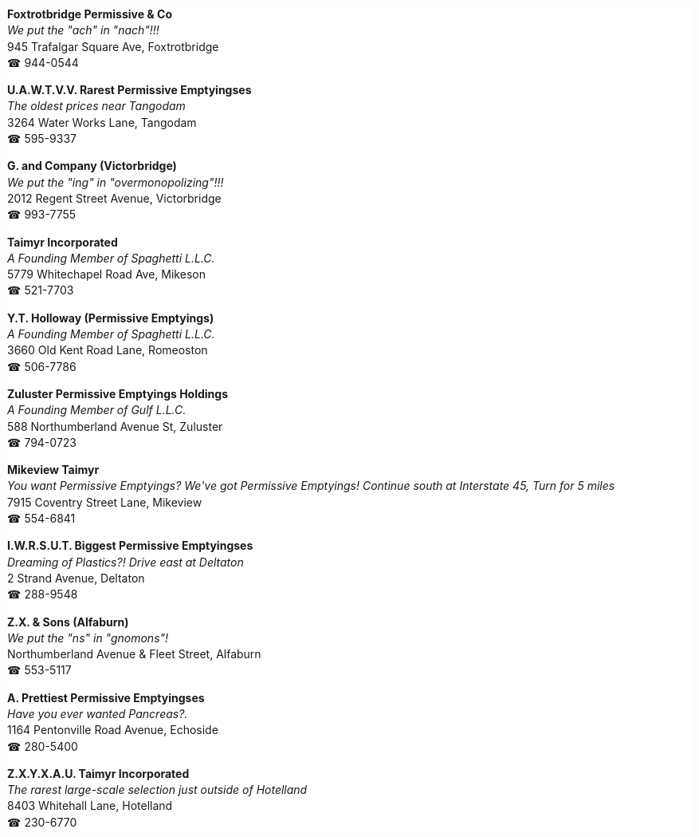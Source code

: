 **Foxtrotbridge Permissive & Co**  
_We put the "ach" in "nach"!!!_  
945 Trafalgar Square Ave, Foxtrotbridge  
☎ 944-0544

**U.A.W.T.V.V. Rarest Permissive Emptyingses**  
_The oldest prices near Tangodam_  
3264 Water Works Lane, Tangodam  
☎ 595-9337

**G. and Company (Victorbridge)**  
_We put the "ing" in "overmonopolizing"!!!_  
2012 Regent Street Avenue, Victorbridge  
☎ 993-7755

**Taimyr Incorporated**  
_A Founding Member of Spaghetti L.L.C._  
5779 Whitechapel Road Ave, Mikeson  
☎ 521-7703

**Y.T. Holloway (Permissive Emptyings)**  
_A Founding Member of Spaghetti L.L.C._  
3660 Old Kent Road Lane, Romeoston  
☎ 506-7786

**Zuluster Permissive Emptyings Holdings**  
_A Founding Member of Gulf L.L.C._  
588 Northumberland Avenue St, Zuluster  
☎ 794-0723

**Mikeview Taimyr**  
_You want Permissive Emptyings? We've got Permissive Emptyings! 
Continue south at Interstate 45, Turn for 5 miles_  
7915 Coventry Street Lane, Mikeview  
☎ 554-6841

**I.W.R.S.U.T. Biggest Permissive Emptyingses**  
_Dreaming of Plastics?! 
Drive east at Deltaton_  
2 Strand Avenue, Deltaton  
☎ 288-9548

**Z.X. & Sons (Alfaburn)**  
_We put the "ns" in "gnomons"!_  
Northumberland Avenue & Fleet Street, Alfaburn  
☎ 553-5117

**A. Prettiest Permissive Emptyingses**  
_Have you ever wanted Pancreas?._  
1164 Pentonville Road Avenue, Echoside  
☎ 280-5400

**Z.X.Y.X.A.U. Taimyr Incorporated**  
_The rarest large-scale selection just outside of Hotelland_  
8403 Whitehall Lane, Hotelland  
☎ 230-6770
